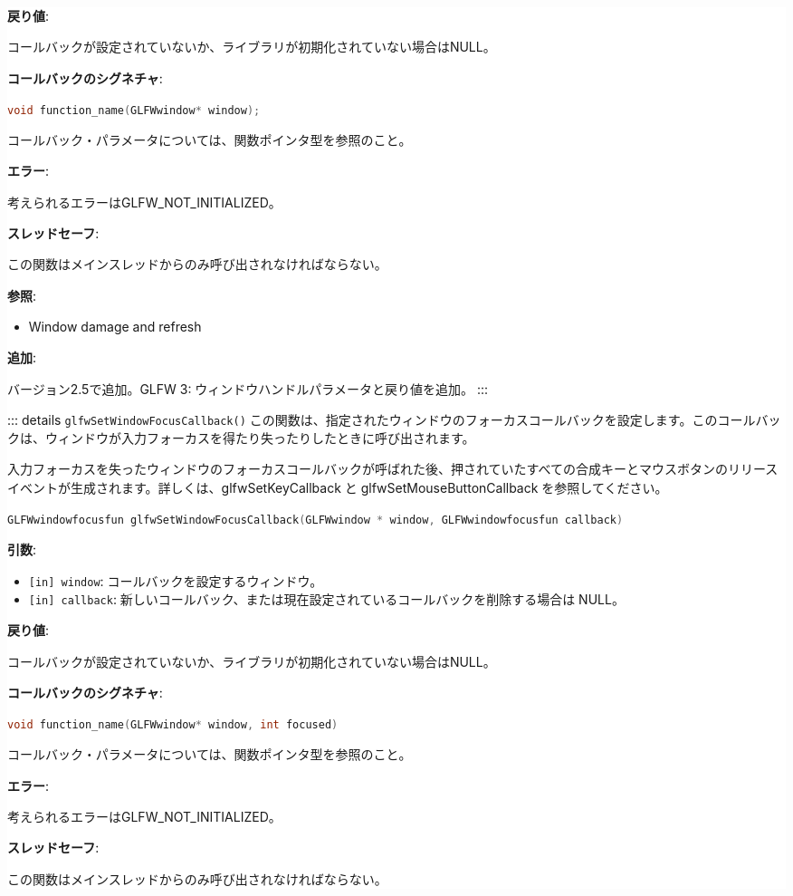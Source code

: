 __戻り値__:

コールバックが設定されていないか、ライブラリが初期化されていない場合はNULL。

__コールバックのシグネチャ__:

```c
void function_name(GLFWwindow* window);
```

コールバック・パラメータについては、関数ポインタ型を参照のこと。

__エラー__:

考えられるエラーはGLFW_NOT_INITIALIZED。

__スレッドセーフ__:

この関数はメインスレッドからのみ呼び出されなければならない。

__参照__:

- Window damage and refresh

__追加__:

バージョン2.5で追加。GLFW 3: ウィンドウハンドルパラメータと戻り値を追加。
:::

::: details `glfwSetWindowFocusCallback()`
この関数は、指定されたウィンドウのフォーカスコールバックを設定します。このコールバックは、ウィンドウが入力フォーカスを得たり失ったりしたときに呼び出されます。

入力フォーカスを失ったウィンドウのフォーカスコールバックが呼ばれた後、押されていたすべての合成キーとマウスボタンのリリースイベントが生成されます。詳しくは、glfwSetKeyCallback と glfwSetMouseButtonCallback を参照してください。

```c
GLFWwindowfocusfun glfwSetWindowFocusCallback(GLFWwindow * window, GLFWwindowfocusfun callback)
```

__引数__:

- `[in] window`: コールバックを設定するウィンドウ。
- `[in] callback`: 新しいコールバック、または現在設定されているコールバックを削除する場合は NULL。

__戻り値__:

コールバックが設定されていないか、ライブラリが初期化されていない場合はNULL。

__コールバックのシグネチャ__:

```c
void function_name(GLFWwindow* window, int focused)
```

コールバック・パラメータについては、関数ポインタ型を参照のこと。

__エラー__:

考えられるエラーはGLFW_NOT_INITIALIZED。

__スレッドセーフ__:

この関数はメインスレッドからのみ呼び出されなければならない。
